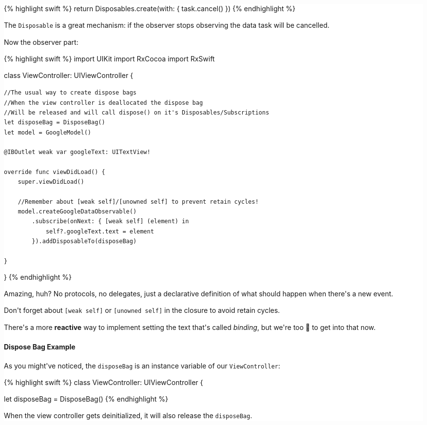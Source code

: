 {% highlight swift %}
return Disposables.create(with: {
 task.cancel()
})
{% endhighlight %}

The `Disposable` is a great mechanism: if the observer stops observing the data task will be cancelled.

Now the observer part:

{% highlight swift %}
import UIKit
import RxCocoa
import RxSwift

class ViewController: UIViewController {
    
    //The usual way to create dispose bags
    //When the view controller is deallocated the dispose bag
    //Will be released and will call dispose() on it's Disposables/Subscriptions
    let disposeBag = DisposeBag()
    let model = GoogleModel()
    
    @IBOutlet weak var googleText: UITextView!
    
    override func viewDidLoad() {
        super.viewDidLoad()
        
        //Remember about [weak self]/[unowned self] to prevent retain cycles!
        model.createGoogleDataObservable()
            .subscribe(onNext: { [weak self] (element) in
                self?.googleText.text = element
            }).addDisposableTo(disposeBag)
        
    }
}
{% endhighlight %}

Amazing, huh? No protocols, no delegates, just a declarative definition of what should happen when there's a new event. 

Don't forget about `[weak self]` or `[unowned self]` in the closure to avoid retain cycles.

There's a more **reactive** way to implement setting the text that's called *binding*, but we're too 🐣 to get into that now.

#### Dispose Bag Example

As you might've noticed, the `disposeBag` is an instance variable of our `ViewController`:

{% highlight swift %}
class ViewController: UIViewController {
    
let disposeBag = DisposeBag()
{% endhighlight %}

When the view controller gets deinitialized, it will also release the `disposeBag`.
